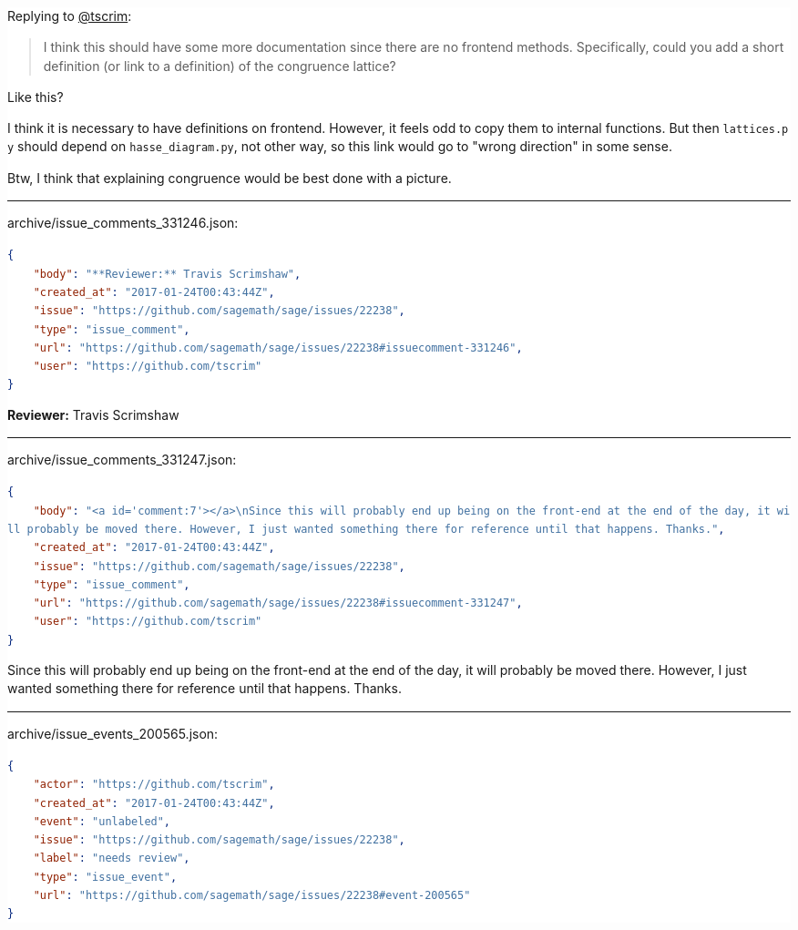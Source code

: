 <a id='comment:6'></a>
Replying to [@tscrim](#comment%3A3):
> I think this should have some more documentation since there are no frontend methods. Specifically, could you add a short definition (or link to a definition) of the congruence lattice?

Like this?

I think it is necessary to have definitions on frontend. However, it feels odd to copy them to internal functions. But then `lattices.py` should depend on `hasse_diagram.py`, not other way, so this link would go to "wrong direction" in some sense.

Btw, I think that explaining congruence would be best done with a picture.



---

archive/issue_comments_331246.json:
```json
{
    "body": "**Reviewer:** Travis Scrimshaw",
    "created_at": "2017-01-24T00:43:44Z",
    "issue": "https://github.com/sagemath/sage/issues/22238",
    "type": "issue_comment",
    "url": "https://github.com/sagemath/sage/issues/22238#issuecomment-331246",
    "user": "https://github.com/tscrim"
}
```

**Reviewer:** Travis Scrimshaw



---

archive/issue_comments_331247.json:
```json
{
    "body": "<a id='comment:7'></a>\nSince this will probably end up being on the front-end at the end of the day, it will probably be moved there. However, I just wanted something there for reference until that happens. Thanks.",
    "created_at": "2017-01-24T00:43:44Z",
    "issue": "https://github.com/sagemath/sage/issues/22238",
    "type": "issue_comment",
    "url": "https://github.com/sagemath/sage/issues/22238#issuecomment-331247",
    "user": "https://github.com/tscrim"
}
```

<a id='comment:7'></a>
Since this will probably end up being on the front-end at the end of the day, it will probably be moved there. However, I just wanted something there for reference until that happens. Thanks.



---

archive/issue_events_200565.json:
```json
{
    "actor": "https://github.com/tscrim",
    "created_at": "2017-01-24T00:43:44Z",
    "event": "unlabeled",
    "issue": "https://github.com/sagemath/sage/issues/22238",
    "label": "needs review",
    "type": "issue_event",
    "url": "https://github.com/sagemath/sage/issues/22238#event-200565"
}
```
